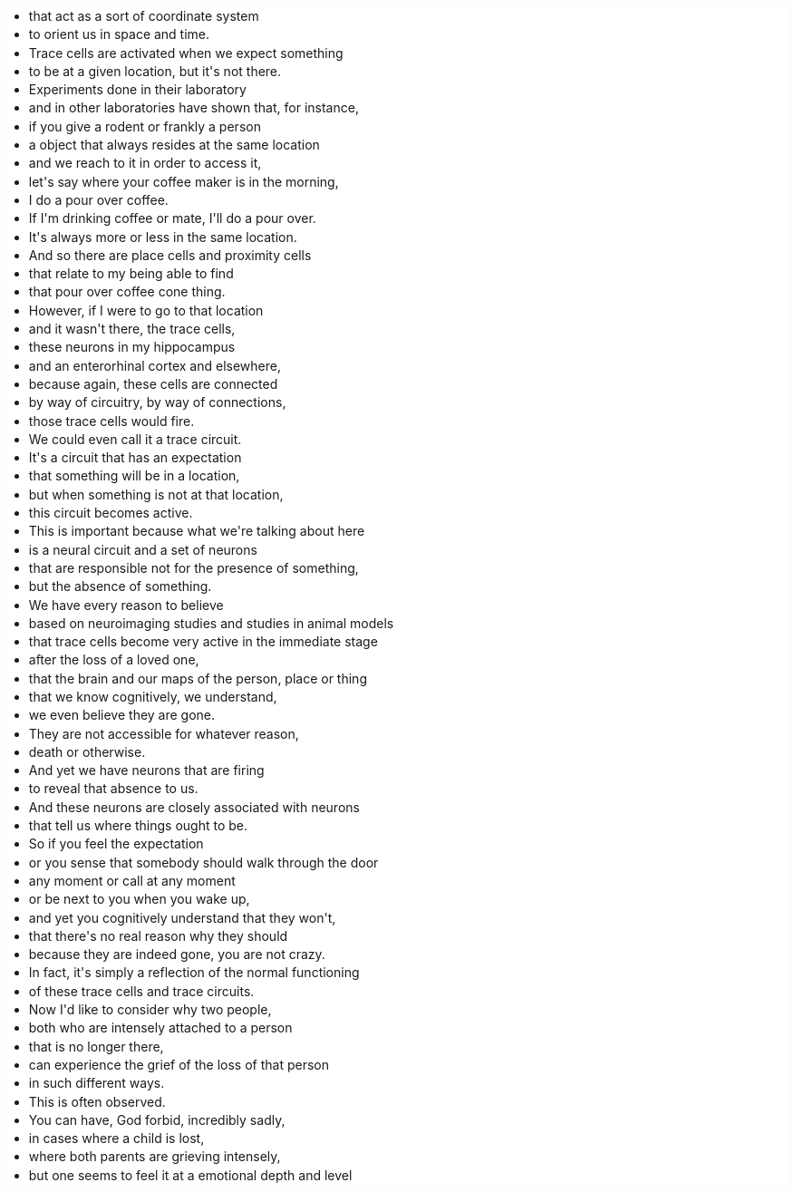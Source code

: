 *  that act as a sort of coordinate system
*  to orient us in space and time.
*  Trace cells are activated when we expect something
*  to be at a given location, but it's not there.
*  Experiments done in their laboratory
*  and in other laboratories have shown that, for instance,
*  if you give a rodent or frankly a person
*  a object that always resides at the same location
*  and we reach to it in order to access it,
*  let's say where your coffee maker is in the morning,
*  I do a pour over coffee.
*  If I'm drinking coffee or mate, I'll do a pour over.
*  It's always more or less in the same location.
*  And so there are place cells and proximity cells
*  that relate to my being able to find
*  that pour over coffee cone thing.
*  However, if I were to go to that location
*  and it wasn't there, the trace cells,
*  these neurons in my hippocampus
*  and an enterorhinal cortex and elsewhere,
*  because again, these cells are connected
*  by way of circuitry, by way of connections,
*  those trace cells would fire.
*  We could even call it a trace circuit.
*  It's a circuit that has an expectation
*  that something will be in a location,
*  but when something is not at that location,
*  this circuit becomes active.
*  This is important because what we're talking about here
*  is a neural circuit and a set of neurons
*  that are responsible not for the presence of something,
*  but the absence of something.
*  We have every reason to believe
*  based on neuroimaging studies and studies in animal models
*  that trace cells become very active in the immediate stage
*  after the loss of a loved one,
*  that the brain and our maps of the person, place or thing
*  that we know cognitively, we understand,
*  we even believe they are gone.
*  They are not accessible for whatever reason,
*  death or otherwise.
*  And yet we have neurons that are firing
*  to reveal that absence to us.
*  And these neurons are closely associated with neurons
*  that tell us where things ought to be.
*  So if you feel the expectation
*  or you sense that somebody should walk through the door
*  any moment or call at any moment
*  or be next to you when you wake up,
*  and yet you cognitively understand that they won't,
*  that there's no real reason why they should
*  because they are indeed gone, you are not crazy.
*  In fact, it's simply a reflection of the normal functioning
*  of these trace cells and trace circuits.
*  Now I'd like to consider why two people,
*  both who are intensely attached to a person
*  that is no longer there,
*  can experience the grief of the loss of that person
*  in such different ways.
*  This is often observed.
*  You can have, God forbid, incredibly sadly,
*  in cases where a child is lost,
*  where both parents are grieving intensely,
*  but one seems to feel it at a emotional depth and level